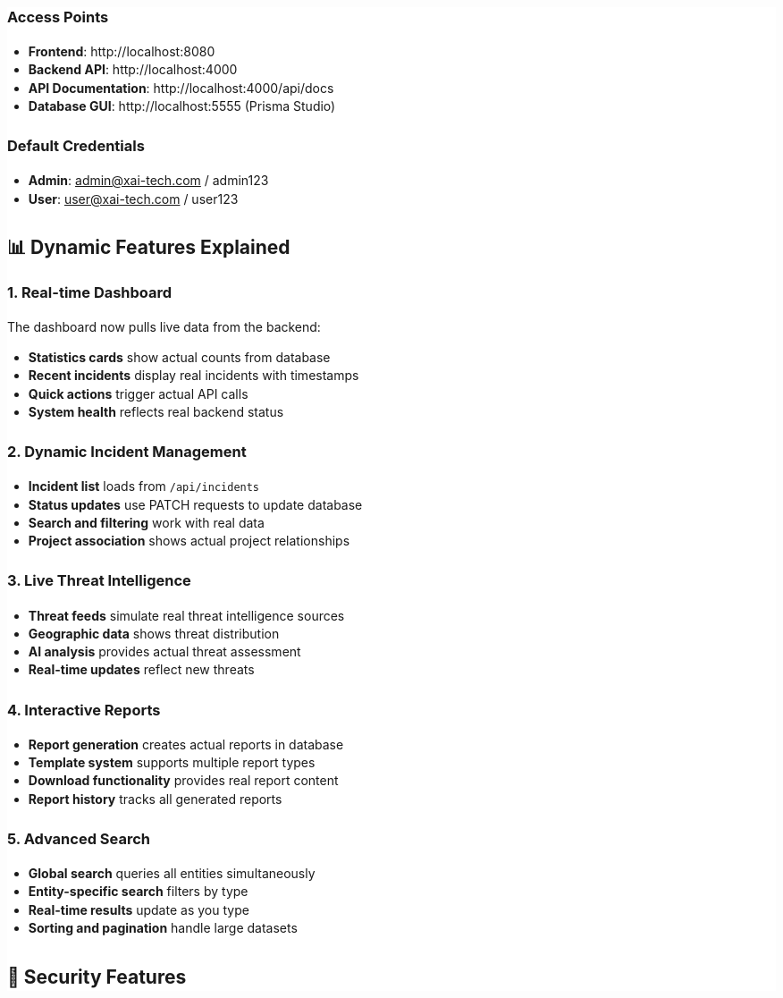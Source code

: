 ### Access Points

- **Frontend**: http://localhost:8080
- **Backend API**: http://localhost:4000
- **API Documentation**: http://localhost:4000/api/docs
- **Database GUI**: http://localhost:5555 (Prisma Studio)

### Default Credentials

- **Admin**: admin@xai-tech.com / admin123
- **User**: user@xai-tech.com / user123

## 📊 Dynamic Features Explained

### 1. Real-time Dashboard

The dashboard now pulls live data from the backend:

- **Statistics cards** show actual counts from database
- **Recent incidents** display real incidents with timestamps
- **Quick actions** trigger actual API calls
- **System health** reflects real backend status

### 2. Dynamic Incident Management

- **Incident list** loads from `/api/incidents`
- **Status updates** use PATCH requests to update database
- **Search and filtering** work with real data
- **Project association** shows actual project relationships

### 3. Live Threat Intelligence

- **Threat feeds** simulate real threat intelligence sources
- **Geographic data** shows threat distribution
- **AI analysis** provides actual threat assessment
- **Real-time updates** reflect new threats

### 4. Interactive Reports

- **Report generation** creates actual reports in database
- **Template system** supports multiple report types
- **Download functionality** provides real report content
- **Report history** tracks all generated reports

### 5. Advanced Search

- **Global search** queries all entities simultaneously
- **Entity-specific search** filters by type
- **Real-time results** update as you type
- **Sorting and pagination** handle large datasets

## 🔐 Security Features
